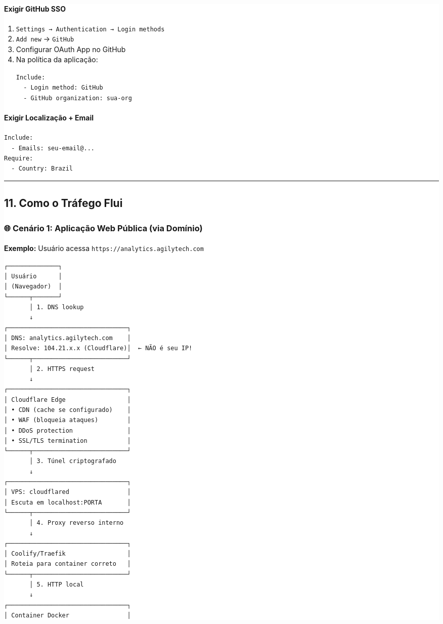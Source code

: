 #### Exigir GitHub SSO

1. `Settings → Authentication → Login methods`
2. `Add new` → `GitHub`
3. Configurar OAuth App no GitHub
4. Na política da aplicação:
   ```
   Include:
     - Login method: GitHub
     - GitHub organization: sua-org
   ```

#### Exigir Localização + Email

```
Include:
  - Emails: seu-email@...
Require:
  - Country: Brazil
```

---

## 11. Como o Tráfego Flui

### 🌐 Cenário 1: Aplicação Web Pública (via Domínio)

**Exemplo:** Usuário acessa `https://analytics.agilytech.com`

```
┌──────────────┐
│ Usuário      │
│ (Navegador)  │
└──────┬───────┘
       │ 1. DNS lookup
       ↓
┌─────────────────────────────────┐
│ DNS: analytics.agilytech.com    │
│ Resolve: 104.21.x.x (Cloudflare)│  ← NÃO é seu IP!
└──────┬──────────────────────────┘
       │ 2. HTTPS request
       ↓
┌─────────────────────────────────┐
│ Cloudflare Edge                 │
│ • CDN (cache se configurado)    │
│ • WAF (bloqueia ataques)        │
│ • DDoS protection               │
│ • SSL/TLS termination           │
└──────┬──────────────────────────┘
       │ 3. Túnel criptografado
       ↓
┌─────────────────────────────────┐
│ VPS: cloudflared                │
│ Escuta em localhost:PORTA       │
└──────┬──────────────────────────┘
       │ 4. Proxy reverso interno
       ↓
┌─────────────────────────────────┐
│ Coolify/Traefik                 │
│ Roteia para container correto   │
└──────┬──────────────────────────┘
       │ 5. HTTP local
       ↓
┌─────────────────────────────────┐
│ Container Docker                │
```